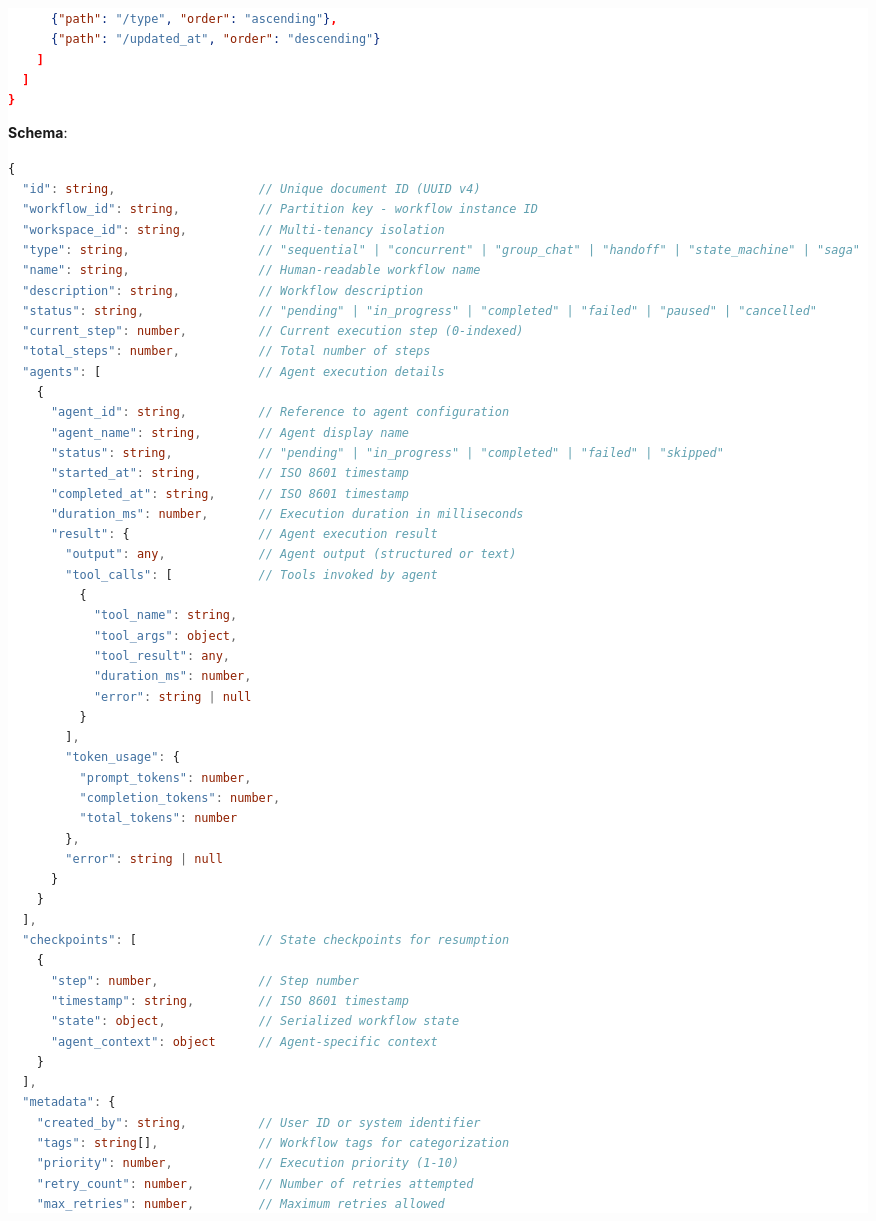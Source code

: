 ```json
      {"path": "/type", "order": "ascending"},
      {"path": "/updated_at", "order": "descending"}
    ]
  ]
}
```

**Schema**:
```typescript
{
  "id": string,                    // Unique document ID (UUID v4)
  "workflow_id": string,           // Partition key - workflow instance ID
  "workspace_id": string,          // Multi-tenancy isolation
  "type": string,                  // "sequential" | "concurrent" | "group_chat" | "handoff" | "state_machine" | "saga"
  "name": string,                  // Human-readable workflow name
  "description": string,           // Workflow description
  "status": string,                // "pending" | "in_progress" | "completed" | "failed" | "paused" | "cancelled"
  "current_step": number,          // Current execution step (0-indexed)
  "total_steps": number,           // Total number of steps
  "agents": [                      // Agent execution details
    {
      "agent_id": string,          // Reference to agent configuration
      "agent_name": string,        // Agent display name
      "status": string,            // "pending" | "in_progress" | "completed" | "failed" | "skipped"
      "started_at": string,        // ISO 8601 timestamp
      "completed_at": string,      // ISO 8601 timestamp
      "duration_ms": number,       // Execution duration in milliseconds
      "result": {                  // Agent execution result
        "output": any,             // Agent output (structured or text)
        "tool_calls": [            // Tools invoked by agent
          {
            "tool_name": string,
            "tool_args": object,
            "tool_result": any,
            "duration_ms": number,
            "error": string | null
          }
        ],
        "token_usage": {
          "prompt_tokens": number,
          "completion_tokens": number,
          "total_tokens": number
        },
        "error": string | null
      }
    }
  ],
  "checkpoints": [                 // State checkpoints for resumption
    {
      "step": number,              // Step number
      "timestamp": string,         // ISO 8601 timestamp
      "state": object,             // Serialized workflow state
      "agent_context": object      // Agent-specific context
    }
  ],
  "metadata": {
    "created_by": string,          // User ID or system identifier
    "tags": string[],              // Workflow tags for categorization
    "priority": number,            // Execution priority (1-10)
    "retry_count": number,         // Number of retries attempted
    "max_retries": number,         // Maximum retries allowed
```